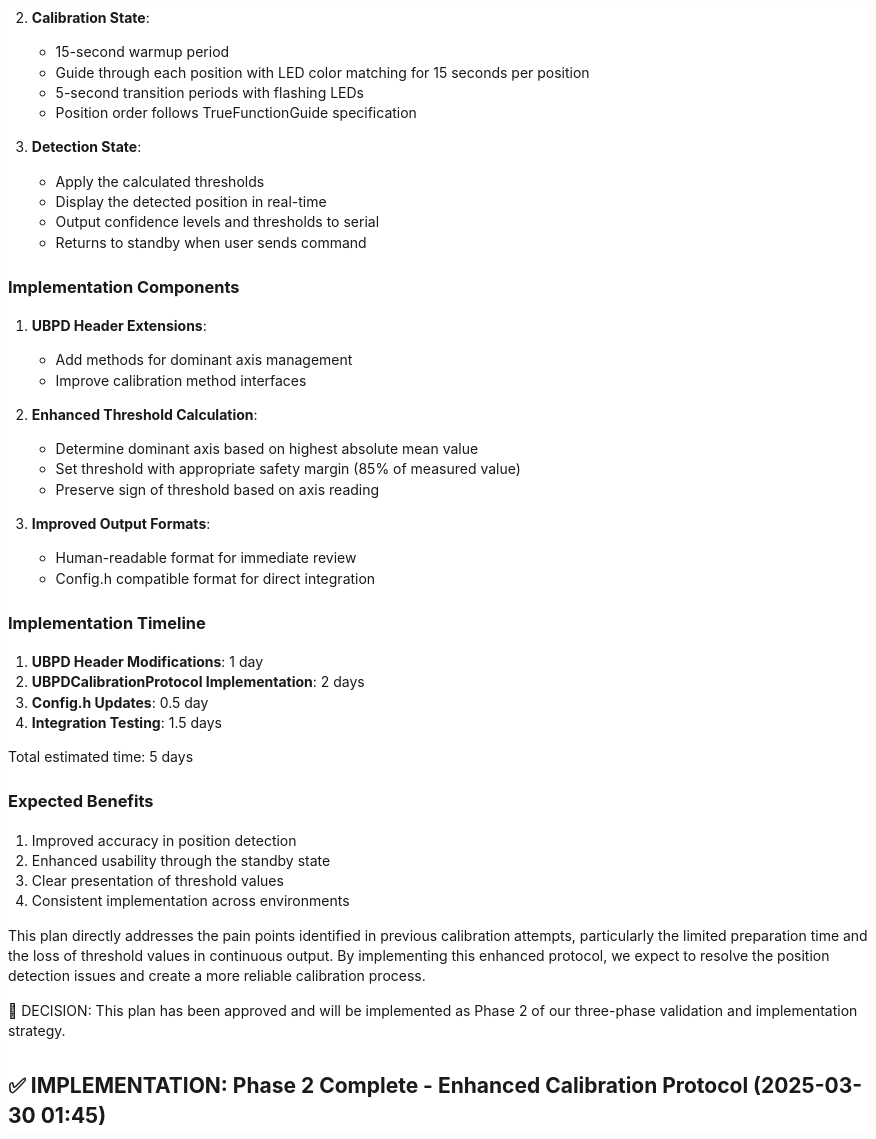 2. **Calibration State**:
   - 15-second warmup period
   - Guide through each position with LED color matching for 15 seconds per position
   - 5-second transition periods with flashing LEDs
   - Position order follows TrueFunctionGuide specification

3. **Detection State**:
   - Apply the calculated thresholds
   - Display the detected position in real-time
   - Output confidence levels and thresholds to serial
   - Returns to standby when user sends command

### Implementation Components

1. **UBPD Header Extensions**:
   - Add methods for dominant axis management
   - Improve calibration method interfaces

2. **Enhanced Threshold Calculation**:
   - Determine dominant axis based on highest absolute mean value
   - Set threshold with appropriate safety margin (85% of measured value)
   - Preserve sign of threshold based on axis reading

3. **Improved Output Formats**:
   - Human-readable format for immediate review
   - Config.h compatible format for direct integration

### Implementation Timeline

1. **UBPD Header Modifications**: 1 day
2. **UBPDCalibrationProtocol Implementation**: 2 days
3. **Config.h Updates**: 0.5 day
4. **Integration Testing**: 1.5 days

Total estimated time: 5 days

### Expected Benefits

1. Improved accuracy in position detection
2. Enhanced usability through the standby state
3. Clear presentation of threshold values
4. Consistent implementation across environments

This plan directly addresses the pain points identified in previous calibration attempts, particularly the limited preparation time and the loss of threshold values in continuous output. By implementing this enhanced protocol, we expect to resolve the position detection issues and create a more reliable calibration process.

📌 DECISION: This plan has been approved and will be implemented as Phase 2 of our three-phase validation and implementation strategy. 

## ✅ IMPLEMENTATION: Phase 2 Complete - Enhanced Calibration Protocol (2025-03-30 01:45)
